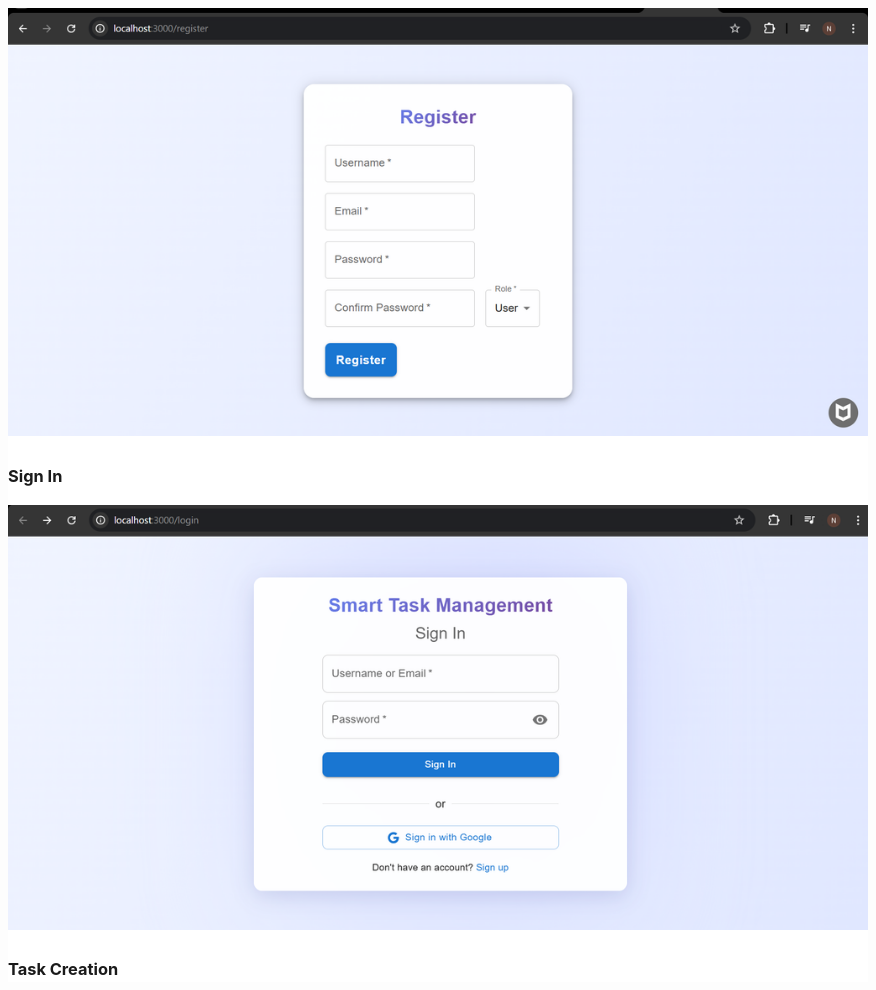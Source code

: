 ![Register](client/src/assets/screenshots/register.png)

### Sign In
![Sign In](client/src/assets/screenshots/signin.png)

### Task Creation